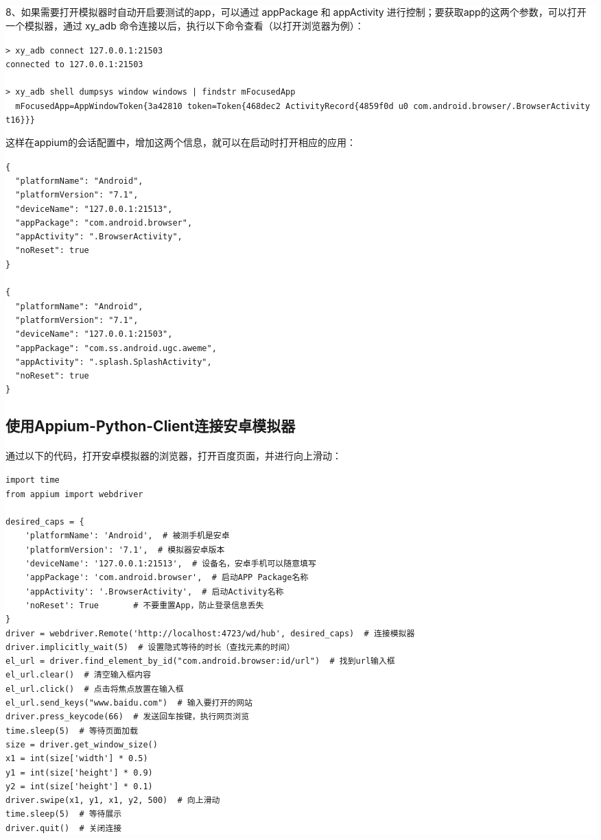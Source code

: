 8、如果需要打开模拟器时自动开启要测试的app，可以通过 appPackage 和 appActivity 进行控制；要获取app的这两个参数，可以打开一个模拟器，通过 xy_adb 命令连接以后，执行以下命令查看（以打开浏览器为例）：

```
> xy_adb connect 127.0.0.1:21503
connected to 127.0.0.1:21503

> xy_adb shell dumpsys window windows | findstr mFocusedApp
  mFocusedApp=AppWindowToken{3a42810 token=Token{468dec2 ActivityRecord{4859f0d u0 com.android.browser/.BrowserActivity t16}}}
```

这样在appium的会话配置中，增加这两个信息，就可以在启动时打开相应的应用：

```
{
  "platformName": "Android",
  "platformVersion": "7.1",
  "deviceName": "127.0.0.1:21513",
  "appPackage": "com.android.browser",
  "appActivity": ".BrowserActivity",
  "noReset": true
}

{
  "platformName": "Android",
  "platformVersion": "7.1",
  "deviceName": "127.0.0.1:21503",
  "appPackage": "com.ss.android.ugc.aweme",
  "appActivity": ".splash.SplashActivity",
  "noReset": true
}
```



## 使用Appium-Python-Client连接安卓模拟器

通过以下的代码，打开安卓模拟器的浏览器，打开百度页面，并进行向上滑动：

```
import time
from appium import webdriver

desired_caps = {
    'platformName': 'Android',  # 被测手机是安卓
    'platformVersion': '7.1',  # 模拟器安卓版本
    'deviceName': '127.0.0.1:21513',  # 设备名，安卓手机可以随意填写
    'appPackage': 'com.android.browser',  # 启动APP Package名称
    'appActivity': '.BrowserActivity',  # 启动Activity名称
    'noReset': True       # 不要重置App，防止登录信息丢失
}
driver = webdriver.Remote('http://localhost:4723/wd/hub', desired_caps)  # 连接模拟器
driver.implicitly_wait(5)  # 设置隐式等待的时长（查找元素的时间）
el_url = driver.find_element_by_id("com.android.browser:id/url")  # 找到url输入框
el_url.clear()  # 清空输入框内容
el_url.click()  # 点击将焦点放置在输入框
el_url.send_keys("www.baidu.com")  # 输入要打开的网站
driver.press_keycode(66)  # 发送回车按键，执行网页浏览
time.sleep(5)  # 等待页面加载
size = driver.get_window_size()
x1 = int(size['width'] * 0.5)
y1 = int(size['height'] * 0.9)
y2 = int(size['height'] * 0.1)
driver.swipe(x1, y1, x1, y2, 500)  # 向上滑动
time.sleep(5)  # 等待展示
driver.quit()  # 关闭连接
```